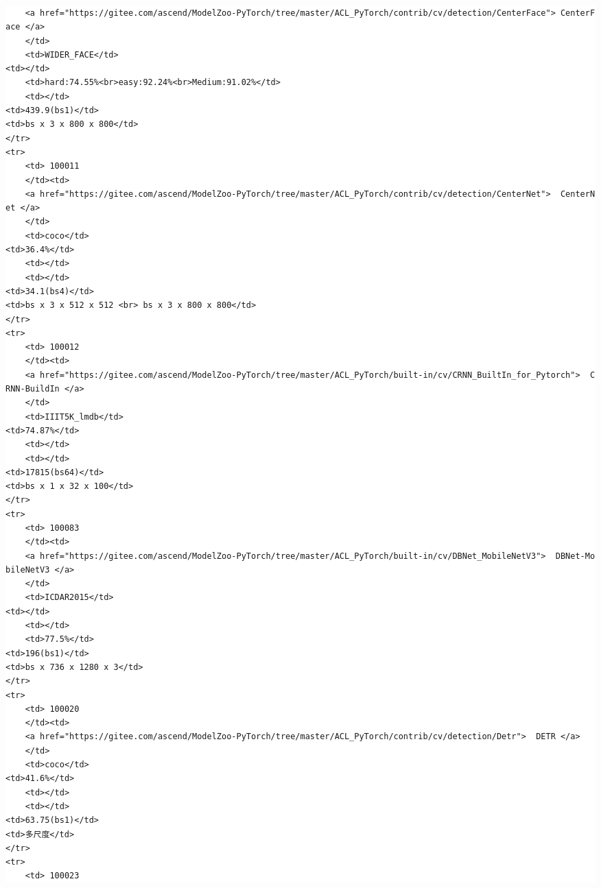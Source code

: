         <a href="https://gitee.com/ascend/ModelZoo-PyTorch/tree/master/ACL_PyTorch/contrib/cv/detection/CenterFace"> CenterFace </a>
        </td>
        <td>WIDER_FACE</td>
    <td></td>
        <td>hard:74.55%<br>easy:92.24%<br>Medium:91.02%</td>
        <td></td>
    <td>439.9(bs1)</td>
    <td>bs x 3 x 800 x 800</td>
    </tr>
    <tr>
        <td> 100011
        </td><td>
        <a href="https://gitee.com/ascend/ModelZoo-PyTorch/tree/master/ACL_PyTorch/contrib/cv/detection/CenterNet">  CenterNet </a>
        </td>
        <td>coco</td>
    <td>36.4%</td>
        <td></td>
        <td></td>
    <td>34.1(bs4)</td>
    <td>bs x 3 x 512 x 512 <br> bs x 3 x 800 x 800</td>
    </tr>
    <tr>
        <td> 100012
        </td><td>
        <a href="https://gitee.com/ascend/ModelZoo-PyTorch/tree/master/ACL_PyTorch/built-in/cv/CRNN_BuiltIn_for_Pytorch">  CRNN-BuildIn </a>
        </td>
        <td>IIIT5K_lmdb</td>
    <td>74.87%</td>
        <td></td>
        <td></td>
    <td>17815(bs64)</td>
    <td>bs x 1 x 32 x 100</td>
    </tr>
    <tr>
        <td> 100083
        </td><td>
        <a href="https://gitee.com/ascend/ModelZoo-PyTorch/tree/master/ACL_PyTorch/built-in/cv/DBNet_MobileNetV3">  DBNet-MobileNetV3 </a>
        </td>
        <td>ICDAR2015</td>
    <td></td>
        <td></td>
        <td>77.5%</td>
    <td>196(bs1)</td>
    <td>bs x 736 x 1280 x 3</td>
    </tr>
    <tr>
        <td> 100020
        </td><td>
        <a href="https://gitee.com/ascend/ModelZoo-PyTorch/tree/master/ACL_PyTorch/contrib/cv/detection/Detr">  DETR </a>
        </td>
        <td>coco</td>
    <td>41.6%</td>
        <td></td>
        <td></td>
    <td>63.75(bs1)</td>
    <td>多尺度</td>
    </tr>
    <tr>
        <td> 100023